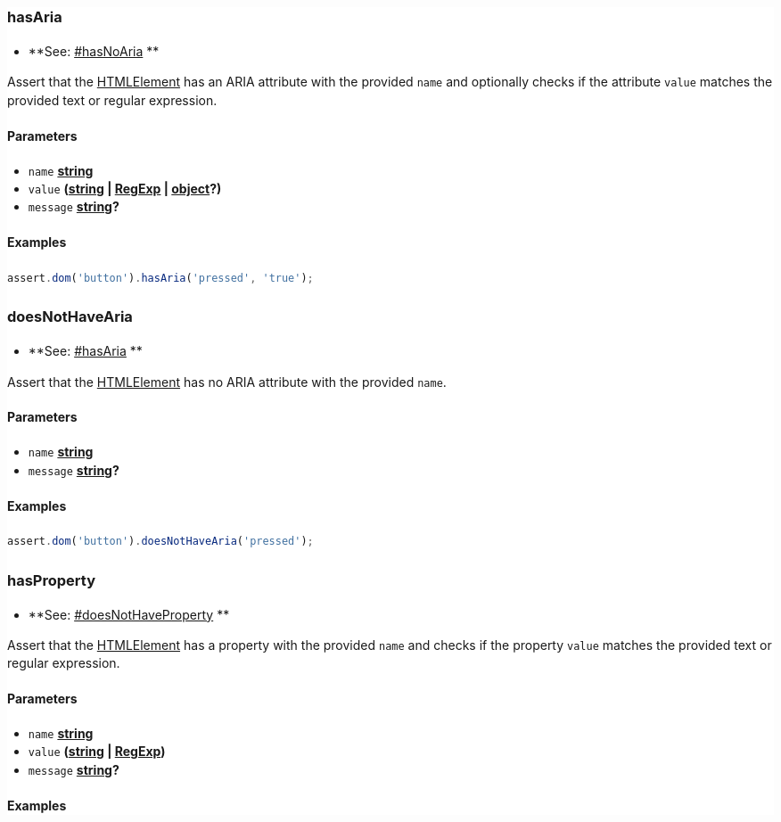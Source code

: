 ### hasAria

-   **See: [#hasNoAria][131]
    **

Assert that the [HTMLElement][115] has an ARIA attribute with the provided
`name` and optionally checks if the attribute `value` matches the provided
text or regular expression.

#### Parameters

-   `name` **[string][118]** 
-   `value` **([string][118] \| [RegExp][129] \| [object][116]?)** 
-   `message` **[string][118]?** 

#### Examples

```javascript
assert.dom('button').hasAria('pressed', 'true');
```

### doesNotHaveAria

-   **See: [#hasAria][132]
    **

Assert that the [HTMLElement][115] has no ARIA attribute with the
provided `name`.

#### Parameters

-   `name` **[string][118]** 
-   `message` **[string][118]?** 

#### Examples

```javascript
assert.dom('button').doesNotHaveAria('pressed');
```

### hasProperty

-   **See: [#doesNotHaveProperty][133]
    **

Assert that the [HTMLElement][115] has a property with the provided `name`
and checks if the property `value` matches the provided text or regular
expression.

#### Parameters

-   `name` **[string][118]** 
-   `value` **([string][118] \| [RegExp][129])** 
-   `message` **[string][118]?** 

#### Examples


[1]: #assertdom
[2]: #domassertions
[3]: #exists
[4]: #parameters
[5]: #examples
[6]: #doesnotexist
[7]: #parameters-1
[8]: #examples-1
[9]: #ischecked
[10]: #parameters-2
[11]: #examples-2
[12]: #isnotchecked
[13]: #parameters-3
[14]: #examples-3
[15]: #isfocused
[16]: #parameters-4
[17]: #examples-4
[18]: #isnotfocused
[19]: #parameters-5
[20]: #examples-5
[21]: #isrequired
[22]: #parameters-6
[23]: #examples-6
[24]: #isnotrequired
[25]: #parameters-7
[26]: #examples-7
[27]: #isvalid
[28]: #parameters-8
[29]: #examples-8
[30]: #isvisible
[31]: #parameters-9
[32]: #examples-9
[33]: #isnotvisible
[34]: #parameters-10
[35]: #examples-10
[36]: #hasattribute
[37]: #parameters-11
[38]: #examples-11
[39]: #doesnothaveattribute
[40]: #parameters-12
[41]: #examples-12
[42]: #hasaria
[43]: #parameters-13
[44]: #examples-13
[45]: #doesnothavearia
[46]: #parameters-14
[47]: #examples-14
[48]: #hasproperty
[49]: #parameters-15
[50]: #examples-15
[51]: #isdisabled
[52]: #parameters-16
[53]: #examples-16
[54]: #isnotdisabled
[55]: #parameters-17
[56]: #examples-17
[57]: #hasclass
[58]: #parameters-18
[59]: #examples-18
[60]: #doesnothaveclass
[61]: #parameters-19
[62]: #examples-19
[63]: #hastext
[64]: #parameters-20
[65]: #examples-20
[66]: #hasanytext
[67]: #parameters-21
[68]: #examples-21
[69]: #hasnotext
[70]: #parameters-22
[71]: #examples-22
[72]: #includestext
[73]: #parameters-23
[74]: #examples-23
[75]: #doesnotincludetext
[76]: #parameters-24
[77]: #examples-24
[78]: #hasvalue
[79]: #parameters-25
[80]: #examples-25
[81]: #hasanyvalue
[82]: #parameters-26
[83]: #examples-26
[84]: #hasnovalue
[85]: #parameters-27
[86]: #examples-27
[87]: #matchesselector
[88]: #parameters-28
[89]: #examples-28
[90]: #doesnotmatchselector
[91]: #parameters-29
[92]: #examples-29
[93]: #hastagname
[94]: #parameters-30
[95]: #examples-30
[96]: #doesnothavetagname
[97]: #parameters-31
[98]: #examples-31
[99]: #hasstyle
[100]: #parameters-32
[101]: #examples-32
[102]: #haspseudoelementstyle
[103]: #parameters-33
[104]: #examples-33
[105]: #doesnothavestyle
[106]: #parameters-34
[107]: #examples-34
[108]: #doesnothavepseudoelementstyle
[109]: #parameters-35
[110]: #examples-35
[111]: https://developer.mozilla.org/en-US/docs/Web/JavaScript/Reference/Global_Objects/String
[112]: https://developer.mozilla.org/en-US/docs/Web/HTML/Element
[113]: https://developer.mozilla.org/de/docs/Web/API/Document/querySelector
[114]: #doesNotExist
[115]: https://developer.mozilla.org/docs/Web/HTML/Element
[116]: https://developer.mozilla.org/docs/Web/JavaScript/Reference/Global_Objects/Object
[117]: https://developer.mozilla.org/docs/Web/JavaScript/Reference/Global_Objects/Number
[118]: https://developer.mozilla.org/docs/Web/JavaScript/Reference/Global_Objects/String
[119]: #isNotChecked
[120]: #isChecked
[121]: #isNotFocused
[122]: #isFocused
[123]: #isNotRequired
[124]: #isRequired
[125]: #isValid
[126]: #isNotVisible
[127]: #isVisible
[128]: #doesNotHaveAttribute
[129]: https://developer.mozilla.org/docs/Web/JavaScript/Reference/Global_Objects/RegExp
[130]: #hasAttribute
[131]: #hasNoAria
[132]: #hasAria
[133]: #doesNotHaveProperty
[134]: #isNotDisabled
[135]: #isDisabled
[136]: #doesNotHaveClass
[137]: https://developer.mozilla.org/en-US/docs/Web/API/Element/classList
[138]: #hasClass
[139]: #includesText
[140]: https://developer.mozilla.org/en-US/docs/Web/API/Node/textContent
[141]: #hasText
[142]: #hasNoText
[143]: #hasAnyValue
[144]: #hasNoValue
[145]: https://developer.mozilla.org/docs/Web/API/HTMLInputElement
[146]: #hasValue
[147]: https://developer.mozilla.org/en-US/docs/Web/API/Element/tagName
[148]: https://developer.mozilla.org/en-US/docs/Web/API/Window/getComputedStyle